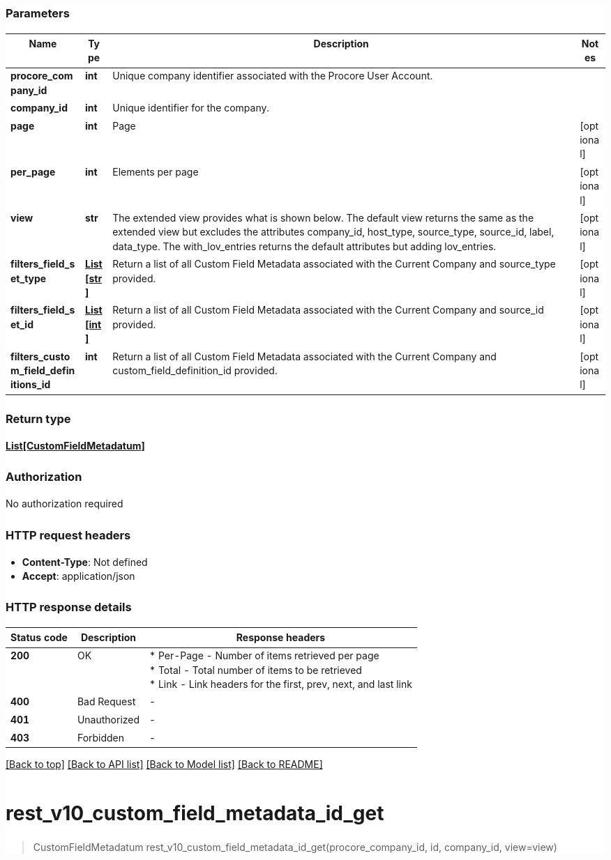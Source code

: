 

### Parameters


Name | Type | Description  | Notes
------------- | ------------- | ------------- | -------------
 **procore_company_id** | **int**| Unique company identifier associated with the Procore User Account. | 
 **company_id** | **int**| Unique identifier for the company. | 
 **page** | **int**| Page | [optional] 
 **per_page** | **int**| Elements per page | [optional] 
 **view** | **str**| The extended view provides what is shown below. The default view returns the same as the extended view but excludes the attributes company_id, host_type, source_type, source_id, label, data_type. The with_lov_entries returns the default attributes but adding lov_entries. | [optional] 
 **filters_field_set_type** | [**List[str]**](str.md)| Return a list of all Custom Field Metadata associated with the Current Company and source_type provided. | [optional] 
 **filters_field_set_id** | [**List[int]**](int.md)| Return a list of all Custom Field Metadata associated with the Current Company and source_id provided. | [optional] 
 **filters_custom_field_definitions_id** | **int**| Return a list of all Custom Field Metadata associated with the Current Company and custom_field_definition_id provided. | [optional] 

### Return type

[**List[CustomFieldMetadatum]**](CustomFieldMetadatum.md)

### Authorization

No authorization required

### HTTP request headers

 - **Content-Type**: Not defined
 - **Accept**: application/json

### HTTP response details

| Status code | Description | Response headers |
|-------------|-------------|------------------|
**200** | OK |  * Per-Page - Number of items retrieved per page <br>  * Total - Total number of items to be retrieved <br>  * Link - Link headers for the first, prev, next, and last link <br>  |
**400** | Bad Request |  -  |
**401** | Unauthorized |  -  |
**403** | Forbidden |  -  |

[[Back to top]](#) [[Back to API list]](../README.md#documentation-for-api-endpoints) [[Back to Model list]](../README.md#documentation-for-models) [[Back to README]](../README.md)

# **rest_v10_custom_field_metadata_id_get**
> CustomFieldMetadatum rest_v10_custom_field_metadata_id_get(procore_company_id, id, company_id, view=view)
